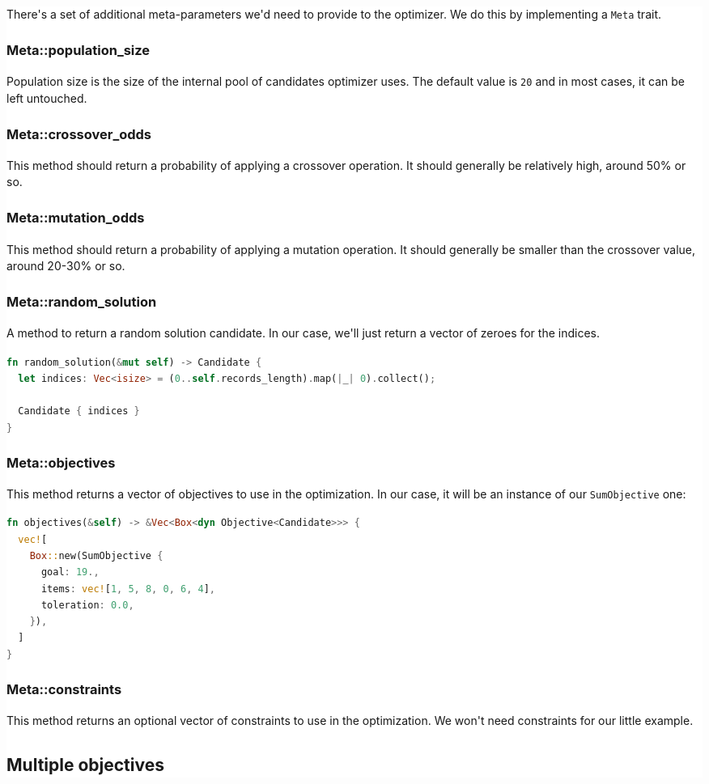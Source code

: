 There's a set of additional meta-parameters we'd need to provide to the
optimizer. We do this by implementing a `Meta` trait.

### Meta::population_size

Population size is the size of the internal pool of candidates optimizer uses.
The default value is `20` and in most cases, it can be left untouched.

### Meta::crossover_odds

This method should return a probability of applying a crossover operation.
It should generally be relatively high, around 50% or so.

### Meta::mutation_odds

This method should return a probability of applying a mutation operation.
It should generally be smaller than the crossover value, around 20-30% or so.

### Meta::random_solution

A method to return a random solution candidate.
In our case, we'll just return a vector of zeroes for the indices.

```rust
fn random_solution(&mut self) -> Candidate {
  let indices: Vec<isize> = (0..self.records_length).map(|_| 0).collect();

  Candidate { indices }
}
```

### Meta::objectives

This method returns a vector of objectives to use in the optimization.
In our case, it will be an instance of our `SumObjective` one:

```rust
fn objectives(&self) -> &Vec<Box<dyn Objective<Candidate>>> {
  vec![
    Box::new(SumObjective {
      goal: 19.,
      items: vec![1, 5, 8, 0, 6, 4],
      toleration: 0.0,
    }),
  ]
}
```

### Meta::constraints

This method returns an optional vector of constraints to use in the optimization.
We won't need constraints for our little example.

## Multiple objectives
